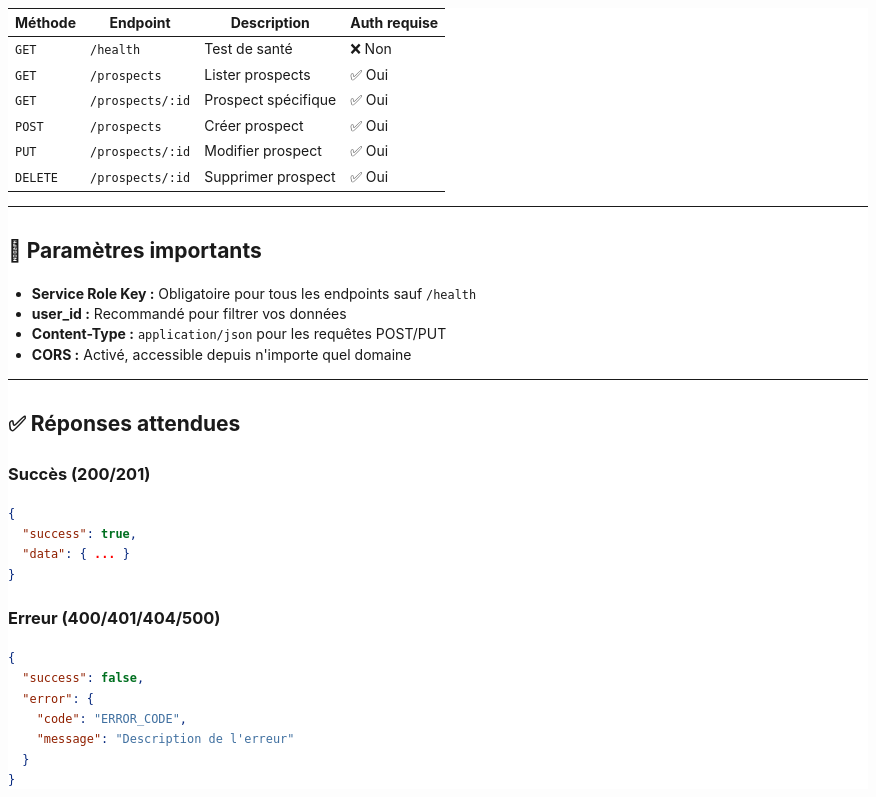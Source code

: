 | Méthode | Endpoint | Description | Auth requise |
|---------|----------|-------------|--------------|
| `GET` | `/health` | Test de santé | ❌ Non |
| `GET` | `/prospects` | Lister prospects | ✅ Oui |
| `GET` | `/prospects/:id` | Prospect spécifique | ✅ Oui |
| `POST` | `/prospects` | Créer prospect | ✅ Oui |
| `PUT` | `/prospects/:id` | Modifier prospect | ✅ Oui |
| `DELETE` | `/prospects/:id` | Supprimer prospect | ✅ Oui |

---

## 🔐 **Paramètres importants**

- **Service Role Key :** Obligatoire pour tous les endpoints sauf `/health`
- **user_id :** Recommandé pour filtrer vos données
- **Content-Type :** `application/json` pour les requêtes POST/PUT
- **CORS :** Activé, accessible depuis n'importe quel domaine

---

## ✅ **Réponses attendues**

### Succès (200/201)
```json
{
  "success": true,
  "data": { ... }
}
```

### Erreur (400/401/404/500)
```json
{
  "success": false,
  "error": {
    "code": "ERROR_CODE",
    "message": "Description de l'erreur"
  }
}
```